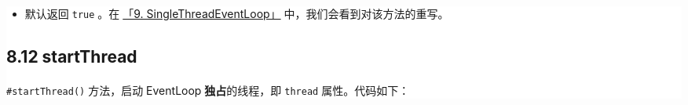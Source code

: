 <ul>
<li>默认返回 <code>true</code> 。在 <a href="#">「9. SingleThreadEventLoop」</a> 中，我们会看到对该方法的重写。</li>
</ul>
</li>
</ul>
</li>
</ul>
<h2 id="8-12-startThread"><a href="#8-12-startThread" class="headerlink" title="8.12 startThread"></a>8.12 startThread</h2><p><code>#startThread()</code> 方法，启动 EventLoop <strong>独占</strong>的线程，即 <code>thread</code> 属性。代码如下：</p>